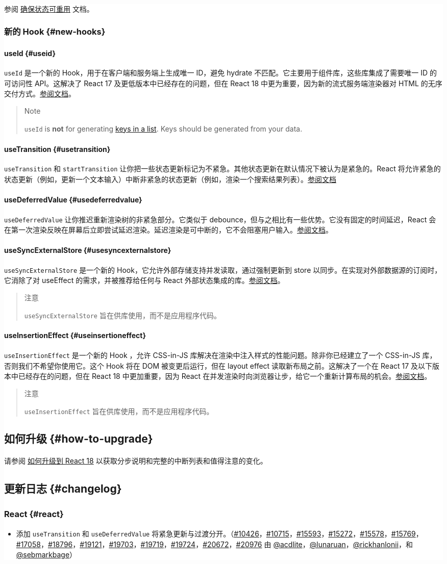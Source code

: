 参阅 [确保状态可重用](/docs/strict-mode.html#ensuring-reusable-state) 文档。

### 新的 Hook {#new-hooks}

#### useId {#useid}

`useId` 是一个新的 Hook，用于在客户端和服务端上生成唯一 ID，避免 hydrate 不匹配。它主要用于组件库，这些库集成了需要唯一 ID 的可访问性 API。这解决了 React 17 及更低版本中已经存在的问题，但在 React 18 中更为重要，因为新的流式服务端渲染器对 HTML 的无序交付方式。[参阅文档](/docs/hooks-reference.html#useid)。

> Note
>
> `useId` is **not** for generating [keys in a list](/docs/lists-and-keys.html#keys). Keys should be generated from your data.

#### useTransition {#usetransition}

`useTransition` 和 `startTransition` 让你把一些状态更新标记为不紧急。其他状态更新在默认情况下被认为是紧急的。React 将允许紧急的状态更新（例如，更新一个文本输入）中断非紧急的状态更新（例如，渲染一个搜索结果列表）。[参阅文档](/docs/react-reference.html#usetransition)

#### useDeferredValue {#usedeferredvalue}

`useDeferredValue` 让你推迟重新渲染树的非紧急部分。它类似于 debounce，但与之相比有一些优势。它没有固定的时间延迟，React 会在第一次渲染反映在屏幕后立即尝试延迟渲染。延迟渲染是可中断的，它不会阻塞用户输入。[参阅文档](/docs/hooks-reference.html#usedeferredvalue)。

#### useSyncExternalStore {#usesyncexternalstore}

`useSyncExternalStore` 是一个新的 Hook，它允许外部存储支持并发读取，通过强制更新到 store 以同步。在实现对外部数据源的订阅时，它消除了对 useEffect 的需求，并被推荐给任何与 React 外部状态集成的库。[参阅文档](/docs/hooks-reference.html#usesyncexternalstore)。

> 注意
>
> `useSyncExternalStore` 旨在供库使用，而不是应用程序代码。

#### useInsertionEffect {#useinsertioneffect}

`useInsertionEffect` 是一个新的 Hook ，允许 CSS-in-JS 库解决在渲染中注入样式的性能问题。除非你已经建立了一个 CSS-in-JS 库，否则我们不希望你使用它。这个 Hook 将在 DOM 被变更后运行，但在 layout effect 读取新布局之前。这解决了一个在 React 17 及以下版本中已经存在的问题，但在 React 18 中更加重要，因为 React 在并发渲染时向浏览器让步，给它一个重新计算布局的机会。[参阅文档](/docs/hooks-reference.html#useinsertioneffect)。

> 注意
>
> `useInsertionEffect` 旨在供库使用，而不是应用程序代码。

## 如何升级 {#how-to-upgrade}

请参阅 [如何升级到 React 18](https://reactjs.org/blog/2022/03/08/react-18-upgrade-guide.html) 以获取分步说明和完整的中断列表和值得注意的变化。

## 更新日志 {#changelog}

### React {#react}

* 添加 `useTransition` 和 `useDeferredValue` 将紧急更新与过渡分开。（[#10426](https://github.com/facebook/react/pull/10426)，[#10715](https://github.com/facebook/react/pull/10715)，[#15593](https://github.com/facebook/react/pull/15593)，[#15272](https://github.com/facebook/react/pull/15272)，[#15578](https://github.com/facebook/react/pull/15578)，[#15769](https://github.com/facebook/react/pull/15769)，[#17058](https://github.com/facebook/react/pull/17058)，[#18796](https://github.com/facebook/react/pull/18796)，[#19121](https://github.com/facebook/react/pull/19121)，[#19703](https://github.com/facebook/react/pull/19703)，[#19719](https://github.com/facebook/react/pull/19719)，[#19724](https://github.com/facebook/react/pull/19724)，[#20672](https://github.com/facebook/react/pull/20672)，[#20976](https://github.com/facebook/react/pull/20976) 由 [@acdlite](https://github.com/acdlite)，[@lunaruan](https://github.com/lunaruan)，[@rickhanlonii](https://github.com/rickhanlonii)，和 [@sebmarkbage](https://github.com/sebmarkbage)）